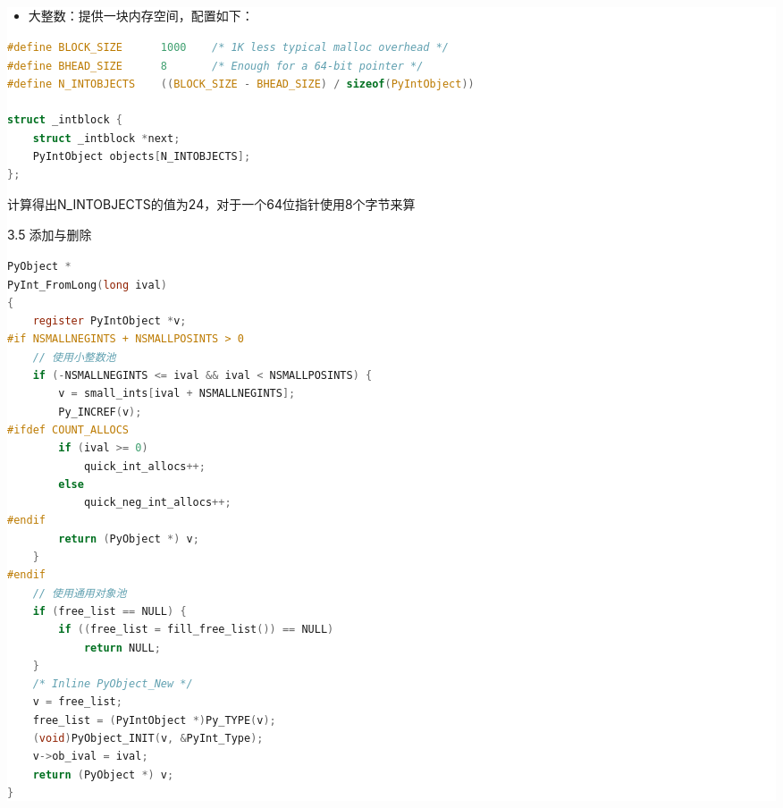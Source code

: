 * 大整数：提供一块内存空间，配置如下：
```c
#define BLOCK_SIZE      1000    /* 1K less typical malloc overhead */
#define BHEAD_SIZE      8       /* Enough for a 64-bit pointer */
#define N_INTOBJECTS    ((BLOCK_SIZE - BHEAD_SIZE) / sizeof(PyIntObject))

struct _intblock {
    struct _intblock *next;
    PyIntObject objects[N_INTOBJECTS];
};
```

计算得出N_INTOBJECTS的值为24，对于一个64位指针使用8个字节来算

3.5 添加与删除

```c
PyObject *
PyInt_FromLong(long ival)
{
    register PyIntObject *v;
#if NSMALLNEGINTS + NSMALLPOSINTS > 0
    // 使用小整数池
    if (-NSMALLNEGINTS <= ival && ival < NSMALLPOSINTS) {
        v = small_ints[ival + NSMALLNEGINTS];
        Py_INCREF(v);
#ifdef COUNT_ALLOCS
        if (ival >= 0)
            quick_int_allocs++;
        else
            quick_neg_int_allocs++;
#endif
        return (PyObject *) v;
    }
#endif
    // 使用通用对象池
    if (free_list == NULL) {
        if ((free_list = fill_free_list()) == NULL)
            return NULL;
    }
    /* Inline PyObject_New */
    v = free_list;
    free_list = (PyIntObject *)Py_TYPE(v);
    (void)PyObject_INIT(v, &PyInt_Type);
    v->ob_ival = ival;
    return (PyObject *) v;
}
```